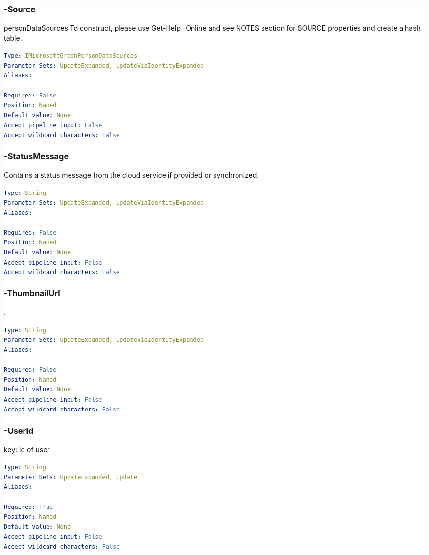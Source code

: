 ### -Source
personDataSources
To construct, please use Get-Help -Online and see NOTES section for SOURCE properties and create a hash table.

```yaml
Type: IMicrosoftGraphPersonDataSources
Parameter Sets: UpdateExpanded, UpdateViaIdentityExpanded
Aliases:

Required: False
Position: Named
Default value: None
Accept pipeline input: False
Accept wildcard characters: False
```

### -StatusMessage
Contains a status message from the cloud service if provided or synchronized.

```yaml
Type: String
Parameter Sets: UpdateExpanded, UpdateViaIdentityExpanded
Aliases:

Required: False
Position: Named
Default value: None
Accept pipeline input: False
Accept wildcard characters: False
```

### -ThumbnailUrl
.

```yaml
Type: String
Parameter Sets: UpdateExpanded, UpdateViaIdentityExpanded
Aliases:

Required: False
Position: Named
Default value: None
Accept pipeline input: False
Accept wildcard characters: False
```

### -UserId
key: id of user

```yaml
Type: String
Parameter Sets: UpdateExpanded, Update
Aliases:

Required: True
Position: Named
Default value: None
Accept pipeline input: False
Accept wildcard characters: False
```
